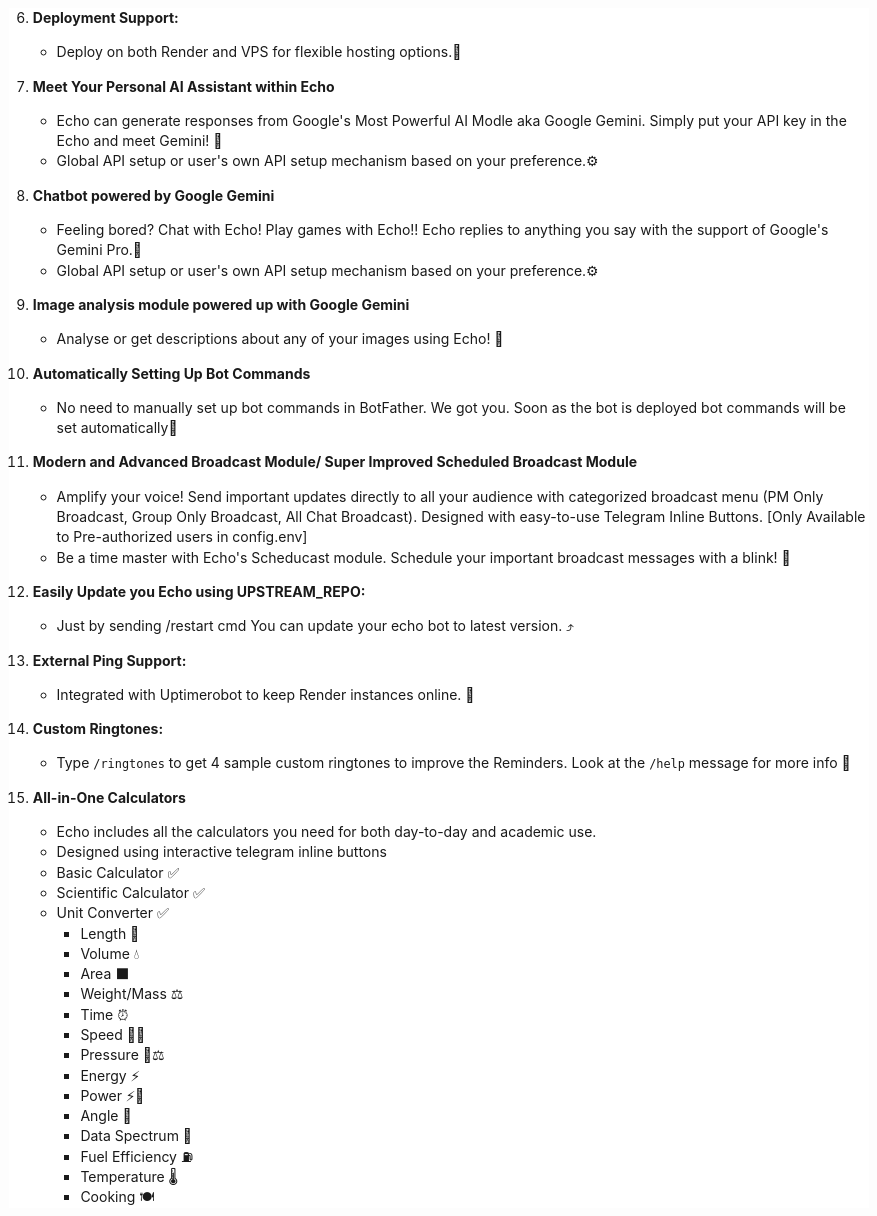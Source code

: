 6. **Deployment Support:**
    - Deploy on both Render and VPS for flexible hosting options.🚀

7. **Meet Your Personal AI Assistant within Echo**
    - Echo can generate responses from Google's Most Powerful AI Modle aka Google Gemini. Simply put your API key in the Echo and meet Gemini! 🤖
    - Global API setup or user's own API setup mechanism based on your preference.⚙️

8. **Chatbot powered by Google Gemini**
    - Feeling bored? Chat with Echo! Play games with Echo!! Echo replies to anything you say with the support of Google's Gemini Pro.💬
    - Global API setup or user's own API setup mechanism based on your preference.⚙️
  
9. **Image analysis module powered up with Google Gemini**
    - Analyse or get descriptions about any of your images using Echo! 🔎
  
10. **Automatically Setting Up Bot Commands**
    - No need to manually set up bot commands in BotFather. We got you. Soon as the bot is deployed bot commands will be set automatically📐

11. **Modern and Advanced Broadcast Module/ Super Improved Scheduled Broadcast Module**
    - Amplify your voice! Send important updates directly to all your audience with categorized broadcast menu (PM Only Broadcast, Group Only Broadcast, All Chat Broadcast).
      Designed with easy-to-use Telegram Inline Buttons. [Only Available to Pre-authorized users in config.env]
    - Be a time master with Echo's Scheducast module. Schedule your important broadcast messages with a blink! 🌟

12. **Easily Update you Echo using UPSTREAM_REPO:**
    - Just by sending /restart cmd You can update your echo bot to latest version. ⤴️
    
13. **External Ping Support:**
    - Integrated with Uptimerobot to keep Render instances online. 🏓

14. **Custom Ringtones:**
    - Type `/ringtones` to get 4 sample custom ringtones to improve the Reminders. Look at the `/help` message for more info 🎵
   
15. **All-in-One Calculators**
    - Echo includes all the calculators you need for both day-to-day and academic use.
    - Designed using interactive telegram inline buttons
    - Basic Calculator ✅
    - Scientific Calculator ✅
    - Unit Converter ✅
        - Length 📏
        - Volume 💧
        - Area ⬛️
        - Weight/Mass ⚖️
        - Time ⏰
        - Speed 🚗💨
        - Pressure 💨⚖️
        - Energy ⚡️
        - Power ⚡️💪
        - Angle 📐
        - Data Spectrum 📶
        - Fuel Efficiency ⛽️
        - Temperature 🌡️
        - Cooking 🍽️
